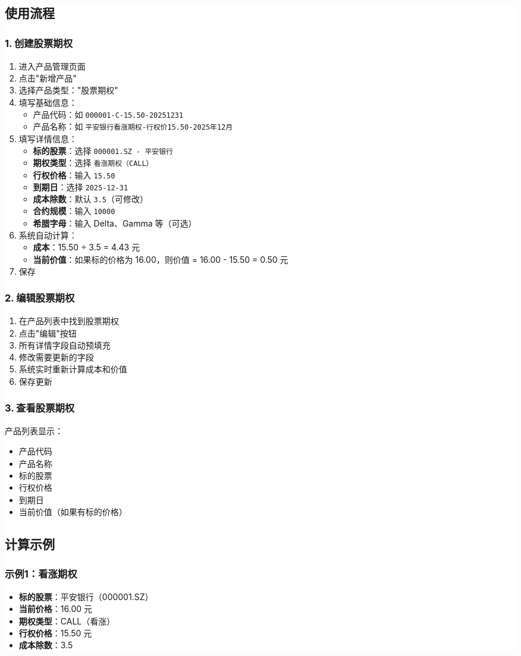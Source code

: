## 使用流程

### 1. 创建股票期权

1. 进入产品管理页面
2. 点击"新增产品"
3. 选择产品类型："股票期权"
4. 填写基础信息：
   - 产品代码：如 `000001-C-15.50-20251231`
   - 产品名称：如 `平安银行看涨期权-行权价15.50-2025年12月`
5. 填写详情信息：
   - **标的股票**：选择 `000001.SZ - 平安银行`
   - **期权类型**：选择 `看涨期权（CALL）`
   - **行权价格**：输入 `15.50`
   - **到期日**：选择 `2025-12-31`
   - **成本除数**：默认 `3.5`（可修改）
   - **合约规模**：输入 `10000`
   - **希腊字母**：输入 Delta、Gamma 等（可选）
6. 系统自动计算：
   - **成本**：15.50 ÷ 3.5 = 4.43 元
   - **当前价值**：如果标的价格为 16.00，则价值 = 16.00 - 15.50 = 0.50 元
7. 保存

### 2. 编辑股票期权

1. 在产品列表中找到股票期权
2. 点击"编辑"按钮
3. 所有详情字段自动预填充
4. 修改需要更新的字段
5. 系统实时重新计算成本和价值
6. 保存更新

### 3. 查看股票期权

产品列表显示：
- 产品代码
- 产品名称
- 标的股票
- 行权价格
- 到期日
- 当前价值（如果有标的价格）

## 计算示例

### 示例1：看涨期权

- **标的股票**：平安银行（000001.SZ）
- **当前价格**：16.00 元
- **期权类型**：CALL（看涨）
- **行权价格**：15.50 元
- **成本除数**：3.5
